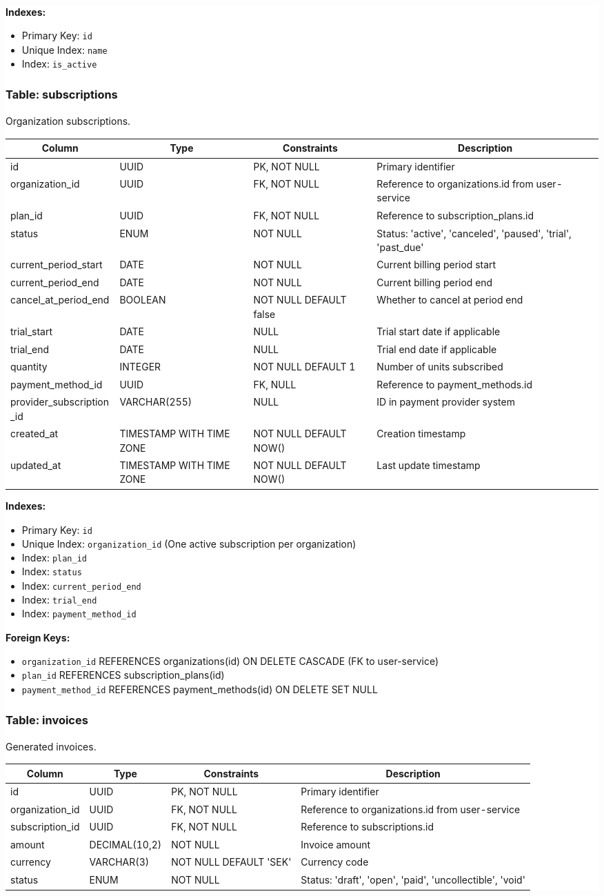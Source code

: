 **Indexes:**
- Primary Key: `id`
- Unique Index: `name`
- Index: `is_active`

### Table: subscriptions
Organization subscriptions.

| Column | Type | Constraints | Description |
|--------|------|-------------|-------------|
| id | UUID | PK, NOT NULL | Primary identifier |
| organization_id | UUID | FK, NOT NULL | Reference to organizations.id from user-service |
| plan_id | UUID | FK, NOT NULL | Reference to subscription_plans.id |
| status | ENUM | NOT NULL | Status: 'active', 'canceled', 'paused', 'trial', 'past_due' |
| current_period_start | DATE | NOT NULL | Current billing period start |
| current_period_end | DATE | NOT NULL | Current billing period end |
| cancel_at_period_end | BOOLEAN | NOT NULL DEFAULT false | Whether to cancel at period end |
| trial_start | DATE | NULL | Trial start date if applicable |
| trial_end | DATE | NULL | Trial end date if applicable |
| quantity | INTEGER | NOT NULL DEFAULT 1 | Number of units subscribed |
| payment_method_id | UUID | FK, NULL | Reference to payment_methods.id |
| provider_subscription_id | VARCHAR(255) | NULL | ID in payment provider system |
| created_at | TIMESTAMP WITH TIME ZONE | NOT NULL DEFAULT NOW() | Creation timestamp |
| updated_at | TIMESTAMP WITH TIME ZONE | NOT NULL DEFAULT NOW() | Last update timestamp |

**Indexes:**
- Primary Key: `id`
- Unique Index: `organization_id` (One active subscription per organization)
- Index: `plan_id`
- Index: `status`
- Index: `current_period_end`
- Index: `trial_end`
- Index: `payment_method_id`

**Foreign Keys:**
- `organization_id` REFERENCES organizations(id) ON DELETE CASCADE (FK to user-service)
- `plan_id` REFERENCES subscription_plans(id)
- `payment_method_id` REFERENCES payment_methods(id) ON DELETE SET NULL

### Table: invoices
Generated invoices.

| Column | Type | Constraints | Description |
|--------|------|-------------|-------------|
| id | UUID | PK, NOT NULL | Primary identifier |
| organization_id | UUID | FK, NOT NULL | Reference to organizations.id from user-service |
| subscription_id | UUID | FK, NOT NULL | Reference to subscriptions.id |
| amount | DECIMAL(10,2) | NOT NULL | Invoice amount |
| currency | VARCHAR(3) | NOT NULL DEFAULT 'SEK' | Currency code |
| status | ENUM | NOT NULL | Status: 'draft', 'open', 'paid', 'uncollectible', 'void' |